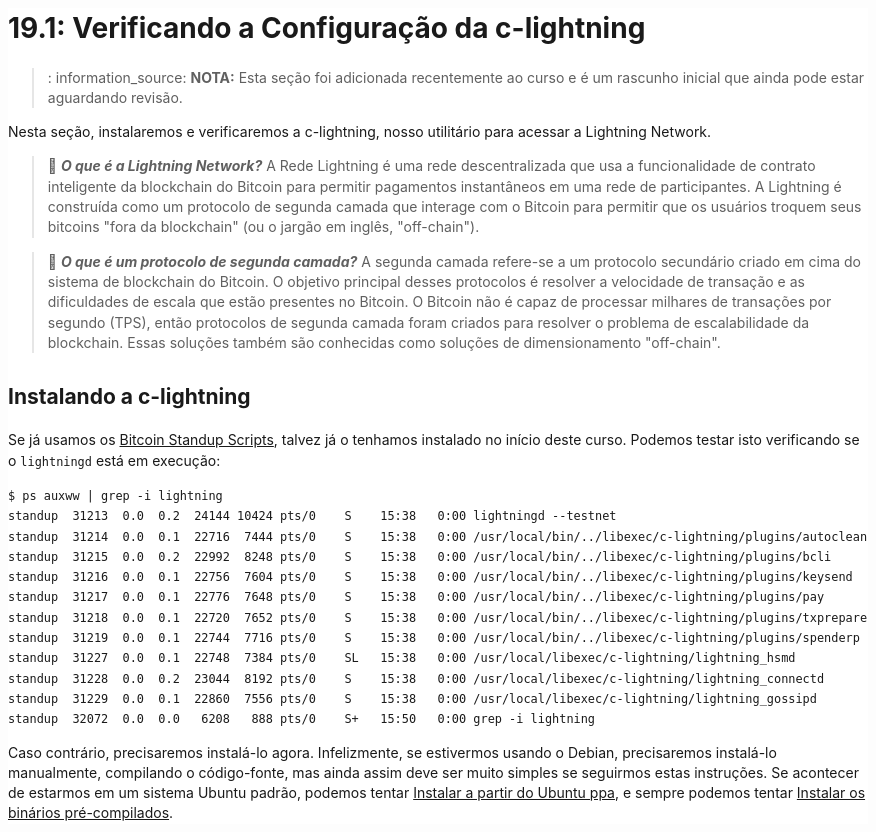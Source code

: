 # 19.1: Verificando a Configuração da c-lightning

>: information_source: **NOTA:** Esta seção foi adicionada recentemente ao curso e é um rascunho inicial que ainda pode estar aguardando revisão.

Nesta seção, instalaremos e verificaremos a c-lightning, nosso utilitário para acessar a Lightning Network.

> :book: ***O que é a Lightning Network?*** A Rede Lightning é uma rede descentralizada que usa a funcionalidade de contrato inteligente da blockchain do Bitcoin para permitir pagamentos instantâneos em uma rede de participantes. A Lightning é construída como um protocolo de segunda camada que interage com o Bitcoin para permitir que os usuários troquem seus bitcoins "fora da blockchain" (ou o jargão em inglês, "off-chain").

> :book: ***O que é um protocolo de segunda camada?*** A segunda camada refere-se a um protocolo secundário criado em cima do sistema de blockchain do Bitcoin. O objetivo principal desses protocolos é resolver a velocidade de transação e as dificuldades de escala que estão presentes no Bitcoin. O Bitcoin não é capaz de processar milhares de transações por segundo (TPS), então protocolos de segunda camada foram criados para resolver o problema de escalabilidade da blockchain. Essas soluções também são conhecidas como soluções de dimensionamento "off-chain".

## Instalando a c-lightning

Se já usamos os [Bitcoin Standup Scripts](https://github.com/BlockchainCommons/Bitcoin-Standup-Scripts), talvez já o tenhamos instalado no início deste curso. Podemos testar isto verificando se o `lightningd` está em execução:
```
$ ps auxww | grep -i lightning
standup  31213  0.0  0.2  24144 10424 pts/0    S    15:38   0:00 lightningd --testnet
standup  31214  0.0  0.1  22716  7444 pts/0    S    15:38   0:00 /usr/local/bin/../libexec/c-lightning/plugins/autoclean
standup  31215  0.0  0.2  22992  8248 pts/0    S    15:38   0:00 /usr/local/bin/../libexec/c-lightning/plugins/bcli
standup  31216  0.0  0.1  22756  7604 pts/0    S    15:38   0:00 /usr/local/bin/../libexec/c-lightning/plugins/keysend
standup  31217  0.0  0.1  22776  7648 pts/0    S    15:38   0:00 /usr/local/bin/../libexec/c-lightning/plugins/pay
standup  31218  0.0  0.1  22720  7652 pts/0    S    15:38   0:00 /usr/local/bin/../libexec/c-lightning/plugins/txprepare
standup  31219  0.0  0.1  22744  7716 pts/0    S    15:38   0:00 /usr/local/bin/../libexec/c-lightning/plugins/spenderp
standup  31227  0.0  0.1  22748  7384 pts/0    SL   15:38   0:00 /usr/local/libexec/c-lightning/lightning_hsmd
standup  31228  0.0  0.2  23044  8192 pts/0    S    15:38   0:00 /usr/local/libexec/c-lightning/lightning_connectd
standup  31229  0.0  0.1  22860  7556 pts/0    S    15:38   0:00 /usr/local/libexec/c-lightning/lightning_gossipd
standup  32072  0.0  0.0   6208   888 pts/0    S+   15:50   0:00 grep -i lightning
```
Caso contrário, precisaremos instalá-lo agora. Infelizmente, se estivermos usando o Debian, precisaremos instalá-lo manualmente, compilando o código-fonte, mas ainda assim deve ser muito simples se seguirmos estas instruções. Se acontecer de estarmos em um sistema Ubuntu padrão, podemos tentar [Instalar a partir do Ubuntu ppa](#variant-install-from-ubuntu-ppa), e sempre podemos tentar [Instalar os binários pré-compilados](#variant-install-pre-compiled-binaries).
